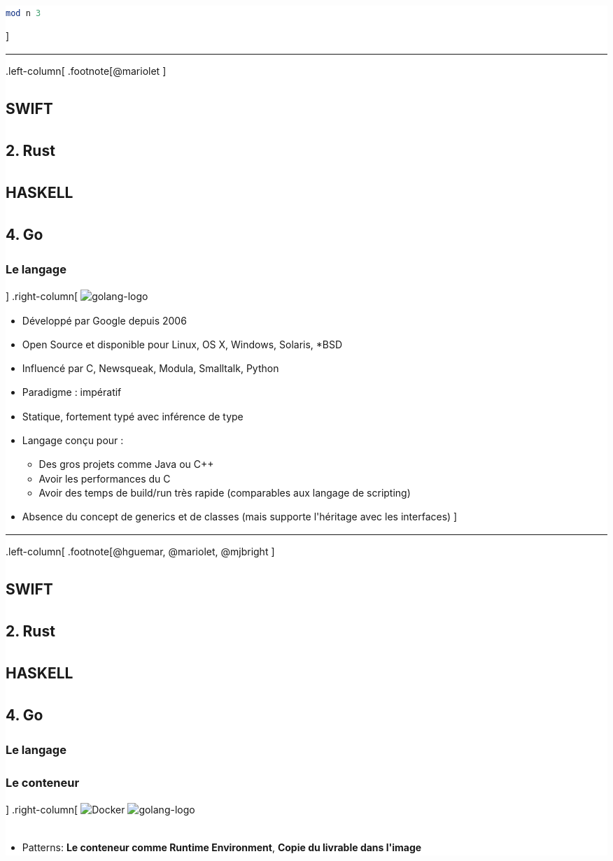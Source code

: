 ```haskell
mod n 3

```

]

---

.left-column[
.footnote[@mariolet ]

  ## SWIFT
  ## 2. Rust
  ## HASKELL
## 4. Go
  ### Le langage
]
.right-column[
![golang-logo](images/golang-logo-small.png)
- Développé par Google depuis 2006

- Open Source et disponible pour Linux, OS X, Windows, Solaris, \*BSD

- Influencé par C, Newsqueak, Modula, Smalltalk, Python

- Paradigme : impératif

- Statique, fortement typé avec inférence de type

- Langage conçu pour :
  - Des gros projets comme Java ou C++
  - Avoir les performances du C
  - Avoir des temps de build/run très rapide (comparables aux langage de scripting)

- Absence du concept de generics et de classes (mais supporte l'héritage avec les interfaces)
]

---

.left-column[
.footnote[@hguemar, @mariolet, @mjbright ]

  ## SWIFT
  ## 2. Rust
  ## HASKELL
  ## 4. Go
  ### Le langage
  ### Le conteneur
]
.right-column[
![Docker](images/docker.png)
![golang-logo](images/golang-logo-small.png)
<br><br>
- Patterns: **Le conteneur comme Runtime Environment**, **Copie du livrable dans l'image**
